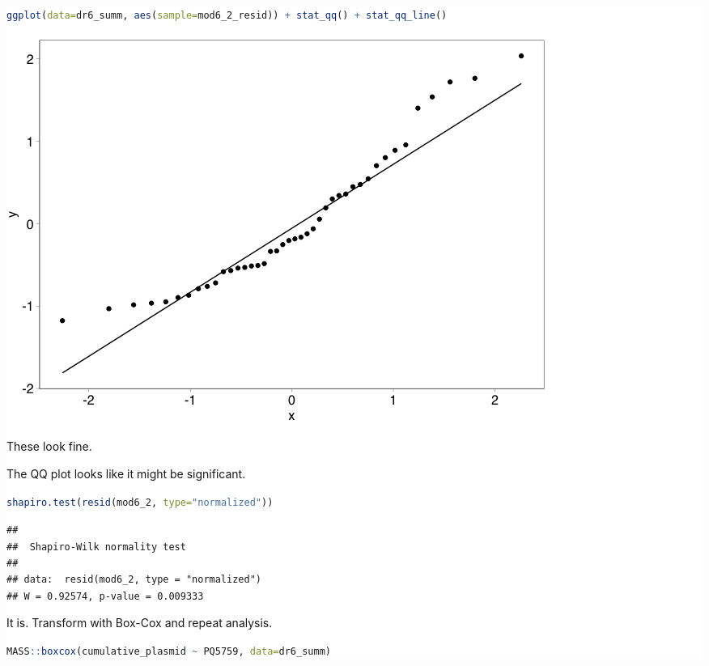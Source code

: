 ``` r
ggplot(data=dr6_summ, aes(sample=mod6_2_resid)) + stat_qq() + stat_qq_line()
```

![](COMPMUT_exp_6_dynamics_files/figure-gfm/unnamed-chunk-14-3.png)

These look fine.

The QQ plot looks like it might be significant.

``` r
shapiro.test(resid(mod6_2, type="normalized"))
```

    ## 
    ##  Shapiro-Wilk normality test
    ## 
    ## data:  resid(mod6_2, type = "normalized")
    ## W = 0.92574, p-value = 0.009333

It is. Transform with Box-Cox and repeat analysis.

``` r
MASS::boxcox(cumulative_plasmid ~ PQ5759, data=dr6_summ)
```
